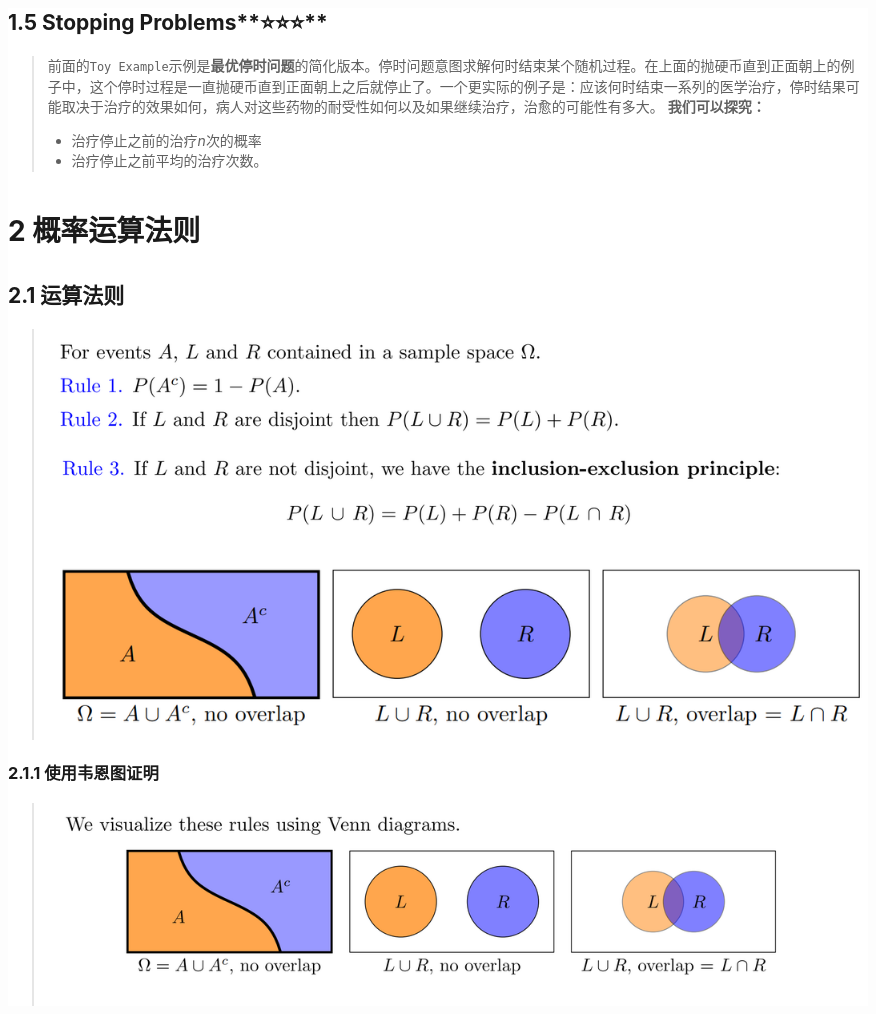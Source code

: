 
## 1.5 Stopping Problems**⭐⭐⭐**
> 前面的`Toy Example`示例是**最优停时问题**的简化版本。停时问题意图求解何时结束某个随机过程。在上面的抛硬币直到正面朝上的例子中，这个停时过程是一直抛硬币直到正面朝上之后就停止了。一个更实际的例子是：应该何时结束一系列的医学治疗，停时结果可能取决于治疗的效果如何，病人对这些药物的耐受性如何以及如果继续治疗，治愈的可能性有多大。
> **我们可以探究：**
> - 治疗停止之前的治疗$n$次的概率
> - 治疗停止之前平均的治疗次数。



# 2 概率运算法则
## 2.1 运算法则
> ![image.png](./概率基础_概率公理.assets/20230302_2041202599.png)
> ![image.png](./概率基础_概率公理.assets/20230302_2041207492.png)
> ![image.png](./概率基础_概率公理.assets/20230302_2041209047.png)


### 2.1.1 使用韦恩图证明
> ![image.png](./概率基础_概率公理.assets/20230302_2041204972.png)
